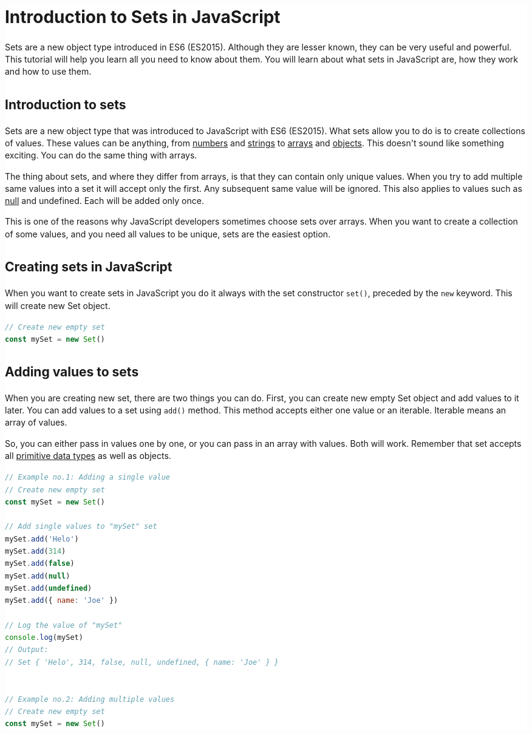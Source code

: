 # Introduction to Sets in JavaScript

Sets are a new object type introduced in ES6 (ES2015). Although they are lesser known, they can be very useful and powerful. This tutorial will help you learn all you need to know about them. You will learn about what sets in JavaScript are, how they work and how to use them.


## Introduction to sets

Sets are a new object type that was introduced to JavaScript with ES6 (ES2015). What sets allow you to do is to create collections of values. These values can be anything, from [numbers] and [strings] to [arrays] and [objects]. This doesn't sound like something exciting. You can do the same thing with arrays.

The thing about sets, and where they differ from arrays, is that they can contain only unique values. When you try to add multiple same values into a set it will accept only the first. Any subsequent same value will be ignored. This also applies to values such as [null] and undefined. Each will be added only once.

This is one of the reasons why JavaScript developers sometimes choose sets over arrays. When you want to create a collection of some values, and you need all values to be unique, sets are the easiest option.

## Creating sets in JavaScript

When you want to create sets in JavaScript you do it always with the set constructor `set()`, preceded by the `new` keyword. This will create new Set object.

```JavaScript
// Create new empty set
const mySet = new Set()
```

## Adding values to sets

When you are creating new set, there are two things you can do. First, you can create new empty Set object and add values to it later. You can add values to a set using `add()` method. This method accepts either one value or an iterable. Iterable means an array of values.

So, you can either pass in values one by one, or you can pass in an array with values. Both will work. Remember that set accepts all [primitive data types] as well as objects.

```JavaScript
// Example no.1: Adding a single value
// Create new empty set
const mySet = new Set()

// Add single values to "mySet" set
mySet.add('Helo')
mySet.add(314)
mySet.add(false)
mySet.add(null)
mySet.add(undefined)
mySet.add({ name: 'Joe' })

// Log the value of "mySet"
console.log(mySet)
// Output:
// Set { 'Helo', 314, false, null, undefined, { name: 'Joe' } }


// Example no.2: Adding multiple values
// Create new empty set
const mySet = new Set()

```

[numbers]: https://blog.alexdevero.com/javascript-basics-data-types-pt1/#numbers
[strings]: https://blog.alexdevero.com/javascript-basics-data-types-pt1/#strings
[arrays]: https://developer.mozilla.org/en-US/docs/Glossary/array
[objects]: https://blog.alexdevero.com/javascript-objects-pt1/
[null]: https://blog.alexdevero.com/javascript-basics-data-types-pt2/#null
[undefined]: https://blog.alexdevero.com/javascript-basics-data-types-pt2/#undefined
[primitive data types]: https://blog.alexdevero.com/javascript-basics-data-types-pt1/
[deconstructed]: https://blog.alexdevero.com/destructuring-assignment-javascript/#destructuring-arrays
[iterator]: https://developer.mozilla.org/en-US/docs/Web/JavaScript/Guide/Iterators_and_Generators
[for...of loop]: https://blog.alexdevero.com/javascript-loops/#for8230of-loop